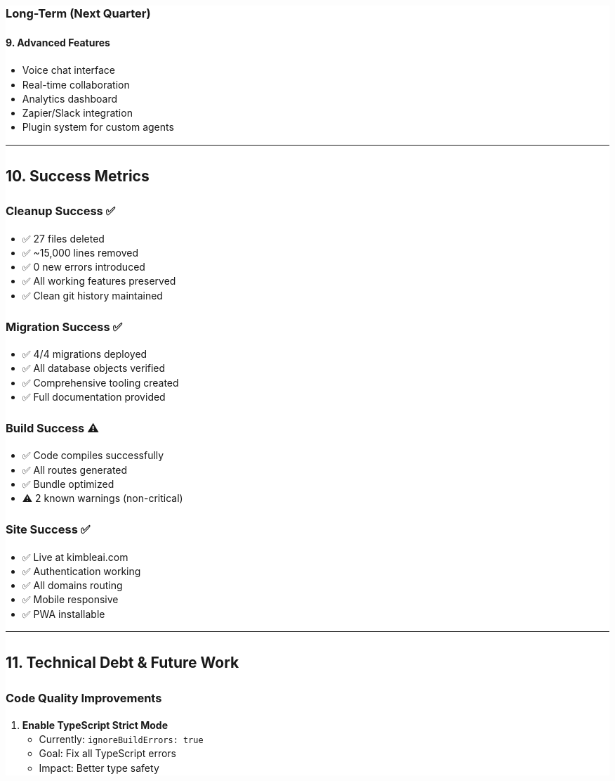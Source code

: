 ### Long-Term (Next Quarter)

#### 9. Advanced Features
- Voice chat interface
- Real-time collaboration
- Analytics dashboard
- Zapier/Slack integration
- Plugin system for custom agents

---

## 10. Success Metrics

### Cleanup Success ✅
- ✅ 27 files deleted
- ✅ ~15,000 lines removed
- ✅ 0 new errors introduced
- ✅ All working features preserved
- ✅ Clean git history maintained

### Migration Success ✅
- ✅ 4/4 migrations deployed
- ✅ All database objects verified
- ✅ Comprehensive tooling created
- ✅ Full documentation provided

### Build Success ⚠️
- ✅ Code compiles successfully
- ✅ All routes generated
- ✅ Bundle optimized
- ⚠️ 2 known warnings (non-critical)

### Site Success ✅
- ✅ Live at kimbleai.com
- ✅ Authentication working
- ✅ All domains routing
- ✅ Mobile responsive
- ✅ PWA installable

---

## 11. Technical Debt & Future Work

### Code Quality Improvements

1. **Enable TypeScript Strict Mode**
   - Currently: `ignoreBuildErrors: true`
   - Goal: Fix all TypeScript errors
   - Impact: Better type safety
